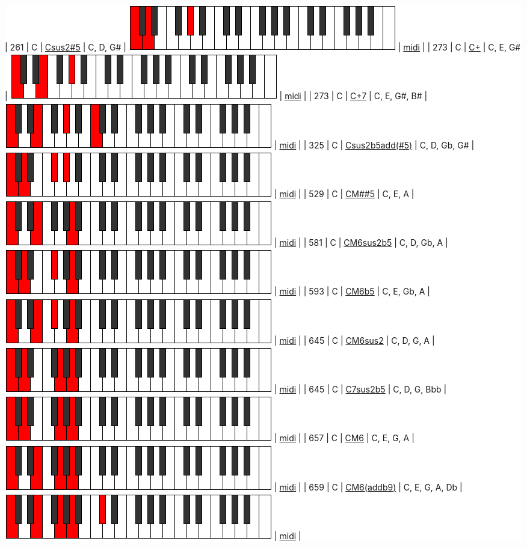 | 261 | C | [Csus2#5](ChordCNaturalSuspendedSecondSharpFifth.md) | C, D, G# | ![Csus2#5](ChordCNaturalSuspendedSecondSharpFifthRootPosition.png) | [midi](ChordCNaturalSuspendedSecondSharpFifthRootPosition.mid) |
| 273 | C | [C+](ChordCNaturalAugmented.md) | C, E, G# | ![C+](ChordCNaturalAugmentedRootPosition.png) | [midi](ChordCNaturalAugmentedRootPosition.mid) |
| 273 | C | [C+7](ChordCNaturalAugmentedAugmentedSeventh.md) | C, E, G#, B# | ![C+7](ChordCNaturalAugmentedAugmentedSeventhRootPosition.png) | [midi](ChordCNaturalAugmentedAugmentedSeventhRootPosition.mid) |
| 325 | C | [Csus2b5add(#5)](ChordCNaturalSuspendedSecondFlatFifthAddSharpFifth.md) | C, D, Gb, G# | ![Csus2b5add(#5)](ChordCNaturalSuspendedSecondFlatFifthAddSharpFifthRootPosition.png) | [midi](ChordCNaturalSuspendedSecondFlatFifthAddSharpFifthRootPosition.mid) |
| 529 | C | [CM##5](ChordCNaturalMajorDoubleSharpFifth.md) | C, E, A | ![CM##5](ChordCNaturalMajorDoubleSharpFifthRootPosition.png) | [midi](ChordCNaturalMajorDoubleSharpFifthRootPosition.mid) |
| 581 | C | [CM6sus2b5](ChordCNaturalMajorSixthSuspendedSecondFlatFifth.md) | C, D, Gb, A | ![CM6sus2b5](ChordCNaturalMajorSixthSuspendedSecondFlatFifthRootPosition.png) | [midi](ChordCNaturalMajorSixthSuspendedSecondFlatFifthRootPosition.mid) |
| 593 | C | [CM6b5](ChordCNaturalMajorSixthFlatFifth.md) | C, E, Gb, A | ![CM6b5](ChordCNaturalMajorSixthFlatFifthRootPosition.png) | [midi](ChordCNaturalMajorSixthFlatFifthRootPosition.mid) |
| 645 | C | [CM6sus2](ChordCNaturalMajorSixthSuspendedSecond.md) | C, D, G, A | ![CM6sus2](ChordCNaturalMajorSixthSuspendedSecondRootPosition.png) | [midi](ChordCNaturalMajorSixthSuspendedSecondRootPosition.mid) |
| 645 | C | [C7sus2b5](ChordCNaturalDominantSeventhSuspendedSecondFlatFifth.md) | C, D, G, Bbb | ![C7sus2b5](ChordCNaturalDominantSeventhSuspendedSecondFlatFifthRootPosition.png) | [midi](ChordCNaturalDominantSeventhSuspendedSecondFlatFifthRootPosition.mid) |
| 657 | C | [CM6](ChordCNaturalMajorSixth.md) | C, E, G, A | ![CM6](ChordCNaturalMajorSixthRootPosition.png) | [midi](ChordCNaturalMajorSixthRootPosition.mid) |
| 659 | C | [CM6(addb9)](ChordCNaturalMajorSixthAddFlatNinth.md) | C, E, G, A, Db | ![CM6(addb9)](ChordCNaturalMajorSixthAddFlatNinthRootPosition.png) | [midi](ChordCNaturalMajorSixthAddFlatNinthRootPosition.mid) |